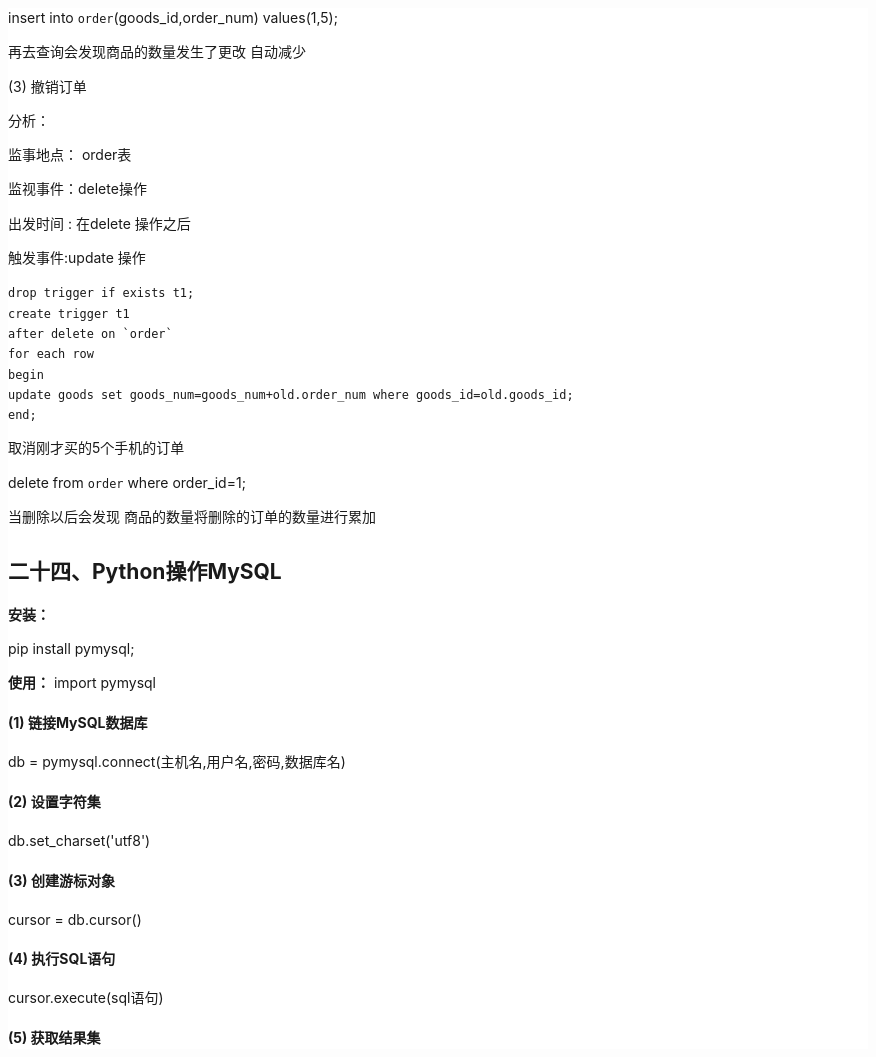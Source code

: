 insert into `order`(goods_id,order_num) values(1,5);

再去查询会发现商品的数量发生了更改 自动减少

(3) 撤销订单

分析：

监事地点： order表

监视事件：delete操作

出发时间 : 在delete 操作之后

触发事件:update 操作

```mysql
drop trigger if exists t1;
create trigger t1
after delete on `order`
for each row
begin
update goods set goods_num=goods_num+old.order_num where goods_id=old.goods_id;
end;
```

取消刚才买的5个手机的订单

delete from `order` where order_id=1;

当删除以后会发现  商品的数量将删除的订单的数量进行累加



## 二十四、Python操作MySQL

**安装：**

pip install pymysql;

**使用：**
import pymysql

#### (1) 链接MySQL数据库

db  = pymysql.connect(主机名,用户名,密码,数据库名)

#### (2) 设置字符集

db.set_charset('utf8')

#### (3) 创建游标对象

cursor = db.cursor()

#### (4) 执行SQL语句

cursor.execute(sql语句)

#### (5) 获取结果集
